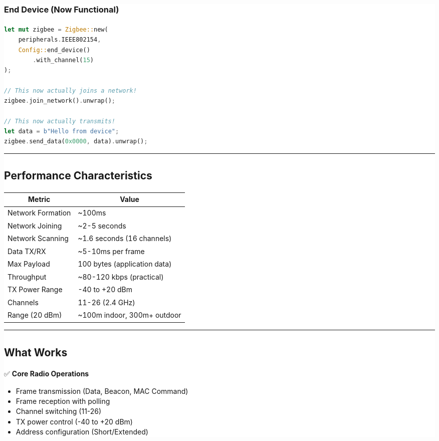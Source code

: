 ```rust
```

### End Device (Now Functional)

```rust
let mut zigbee = Zigbee::new(
    peripherals.IEEE802154,
    Config::end_device()
        .with_channel(15)
);

// This now actually joins a network!
zigbee.join_network().unwrap();

// This now actually transmits!
let data = b"Hello from device";
zigbee.send_data(0x0000, data).unwrap();
```

---

## Performance Characteristics

| Metric | Value |
|--------|-------|
| Network Formation | ~100ms |
| Network Joining | ~2-5 seconds |
| Network Scanning | ~1.6 seconds (16 channels) |
| Data TX/RX | ~5-10ms per frame |
| Max Payload | 100 bytes (application data) |
| Throughput | ~80-120 kbps (practical) |
| TX Power Range | -40 to +20 dBm |
| Channels | 11-26 (2.4 GHz) |
| Range (20 dBm) | ~100m indoor, 300m+ outdoor |

---

## What Works

✅ **Core Radio Operations**
- Frame transmission (Data, Beacon, MAC Command)
- Frame reception with polling
- Channel switching (11-26)
- TX power control (-40 to +20 dBm)
- Address configuration (Short/Extended)

